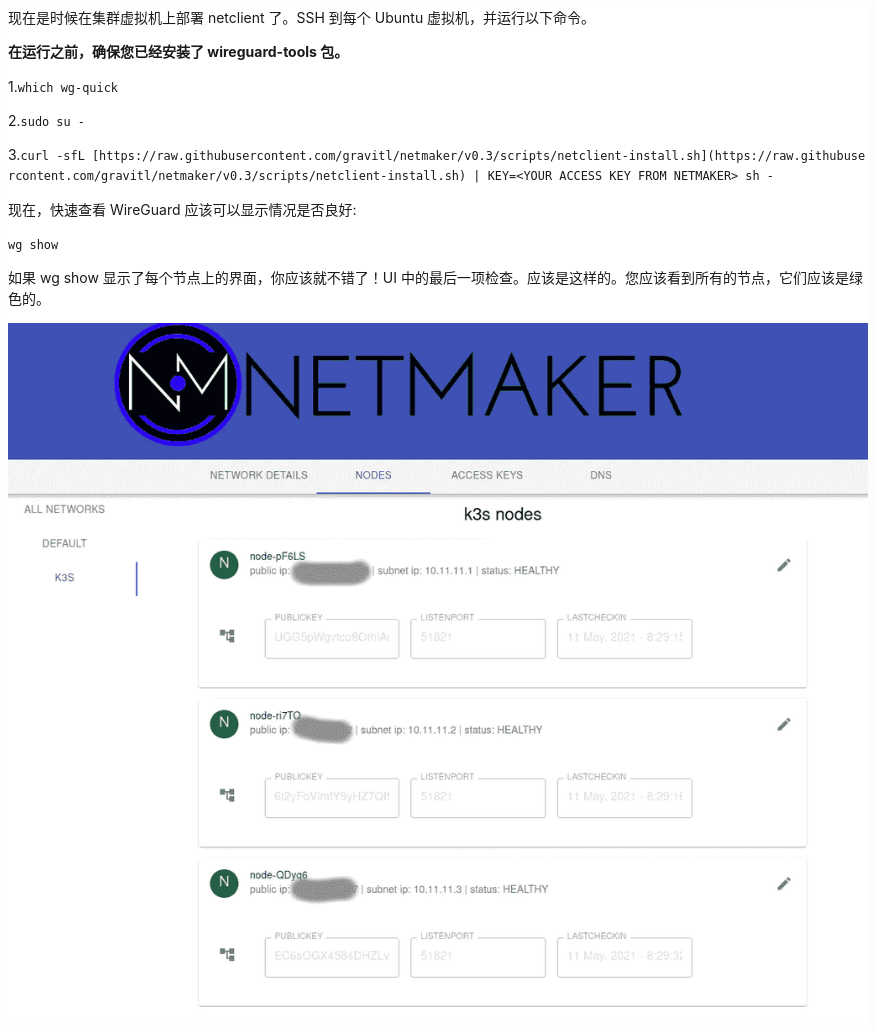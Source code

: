 现在是时候在集群虚拟机上部署 netclient 了。SSH 到每个 Ubuntu 虚拟机，并运行以下命令。

**在运行之前，确保您已经安装了 wireguard-tools 包。**

1.`which wg-quick`

2.`sudo su -`

3.`curl -sfL [https://raw.githubusercontent.com/gravitl/netmaker/v0.3/scripts/netclient-install.sh](https://raw.githubusercontent.com/gravitl/netmaker/v0.3/scripts/netclient-install.sh) | KEY=<YOUR ACCESS KEY FROM NETMAKER> sh -`

现在，快速查看 WireGuard 应该可以显示情况是否良好:

`wg show`

如果 wg show 显示了每个节点上的界面，你应该就不错了！UI 中的最后一项检查。应该是这样的。您应该看到所有的节点，它们应该是绿色的。

![](img/5abed511ebc931bdd5ae41d00bf36b14.png)

